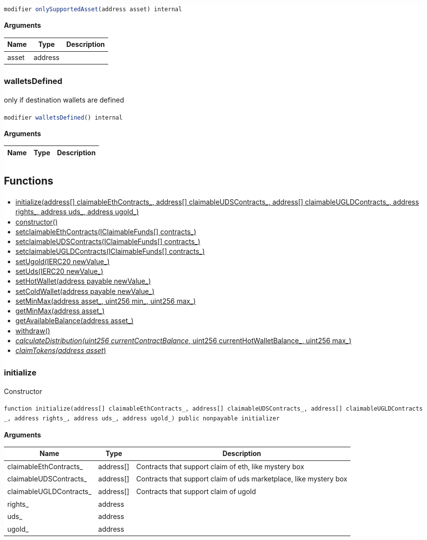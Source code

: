 ```js
modifier onlySupportedAsset(address asset) internal
```

**Arguments**

| Name        | Type           | Description  |
| ------------- |------------- | -----|
| asset | address |  | 

### walletsDefined

only if destination wallets are defined

```js
modifier walletsDefined() internal
```

**Arguments**

| Name        | Type           | Description  |
| ------------- |------------- | -----|

## Functions

- [initialize(address[] claimableEthContracts_, address[] claimableUDSContracts_, address[] claimableUGLDContracts_, address rights_, address uds_, address ugold_)](#initialize)
- [constructor()](#)
- [setclaimableEthContracts(IClaimableFunds[] contracts_)](#setclaimableethcontracts)
- [setclaimableUDSContracts(IClaimableFunds[] contracts_)](#setclaimableudscontracts)
- [setclaimableUGLDContracts(IClaimableFunds[] contracts_)](#setclaimableugldcontracts)
- [setUgold(IERC20 newValue_)](#setugold)
- [setUds(IERC20 newValue_)](#setuds)
- [setHotWallet(address payable newValue_)](#sethotwallet)
- [setColdWallet(address payable newValue_)](#setcoldwallet)
- [setMinMax(address asset_, uint256 min_, uint256 max_)](#setminmax)
- [getMinMax(address asset_)](#getminmax)
- [getAvailableBalance(address asset_)](#getavailablebalance)
- [withdraw()](#withdraw)
- [_calculateDistribution(uint256 currentContractBalance_, uint256 currentHotWalletBalance_, uint256 max_)](#_calculatedistribution)
- [_claimTokens(address asset_)](#_claimtokens)

### initialize

Constructor

```solidity
function initialize(address[] claimableEthContracts_, address[] claimableUDSContracts_, address[] claimableUGLDContracts_, address rights_, address uds_, address ugold_) public nonpayable initializer 
```

**Arguments**

| Name        | Type           | Description  |
| ------------- |------------- | -----|
| claimableEthContracts_ | address[] | Contracts that support claim of eth, like mystery box | 
| claimableUDSContracts_ | address[] | Contracts that support claim of uds marketplace, like mystery box | 
| claimableUGLDContracts_ | address[] | Contracts that support claim of ugold | 
| rights_ | address |  | 
| uds_ | address |  | 
| ugold_ | address |  | 
